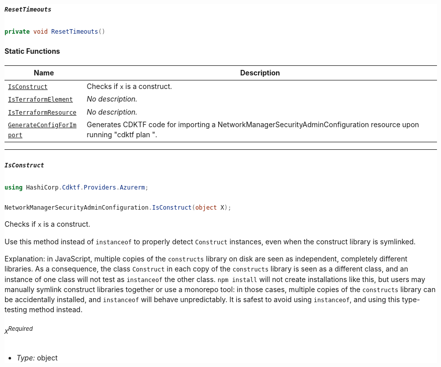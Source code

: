 ##### `ResetTimeouts` <a name="ResetTimeouts" id="@cdktf/provider-azurerm.networkManagerSecurityAdminConfiguration.NetworkManagerSecurityAdminConfiguration.resetTimeouts"></a>

```csharp
private void ResetTimeouts()
```

#### Static Functions <a name="Static Functions" id="Static Functions"></a>

| **Name** | **Description** |
| --- | --- |
| <code><a href="#@cdktf/provider-azurerm.networkManagerSecurityAdminConfiguration.NetworkManagerSecurityAdminConfiguration.isConstruct">IsConstruct</a></code> | Checks if `x` is a construct. |
| <code><a href="#@cdktf/provider-azurerm.networkManagerSecurityAdminConfiguration.NetworkManagerSecurityAdminConfiguration.isTerraformElement">IsTerraformElement</a></code> | *No description.* |
| <code><a href="#@cdktf/provider-azurerm.networkManagerSecurityAdminConfiguration.NetworkManagerSecurityAdminConfiguration.isTerraformResource">IsTerraformResource</a></code> | *No description.* |
| <code><a href="#@cdktf/provider-azurerm.networkManagerSecurityAdminConfiguration.NetworkManagerSecurityAdminConfiguration.generateConfigForImport">GenerateConfigForImport</a></code> | Generates CDKTF code for importing a NetworkManagerSecurityAdminConfiguration resource upon running "cdktf plan <stack-name>". |

---

##### `IsConstruct` <a name="IsConstruct" id="@cdktf/provider-azurerm.networkManagerSecurityAdminConfiguration.NetworkManagerSecurityAdminConfiguration.isConstruct"></a>

```csharp
using HashiCorp.Cdktf.Providers.Azurerm;

NetworkManagerSecurityAdminConfiguration.IsConstruct(object X);
```

Checks if `x` is a construct.

Use this method instead of `instanceof` to properly detect `Construct`
instances, even when the construct library is symlinked.

Explanation: in JavaScript, multiple copies of the `constructs` library on
disk are seen as independent, completely different libraries. As a
consequence, the class `Construct` in each copy of the `constructs` library
is seen as a different class, and an instance of one class will not test as
`instanceof` the other class. `npm install` will not create installations
like this, but users may manually symlink construct libraries together or
use a monorepo tool: in those cases, multiple copies of the `constructs`
library can be accidentally installed, and `instanceof` will behave
unpredictably. It is safest to avoid using `instanceof`, and using
this type-testing method instead.

###### `X`<sup>Required</sup> <a name="X" id="@cdktf/provider-azurerm.networkManagerSecurityAdminConfiguration.NetworkManagerSecurityAdminConfiguration.isConstruct.parameter.x"></a>

- *Type:* object
